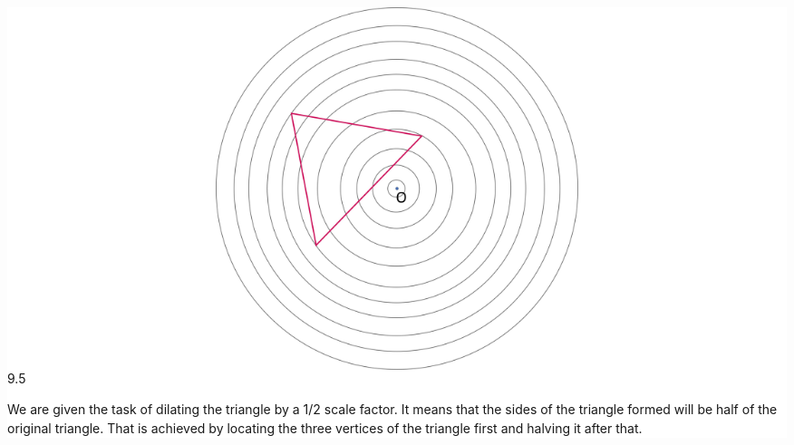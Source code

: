 <img src="9_5_Enlargement_in_circular_grid1.jpg" width="400" style="display: block; margin: 0 auto;">
9.5

We are given the task of dilating the triangle by a 1/2 scale factor. It means that the sides of the triangle formed will be half of the original triangle. That is achieved by locating the three vertices of the triangle first and halving it after that. 